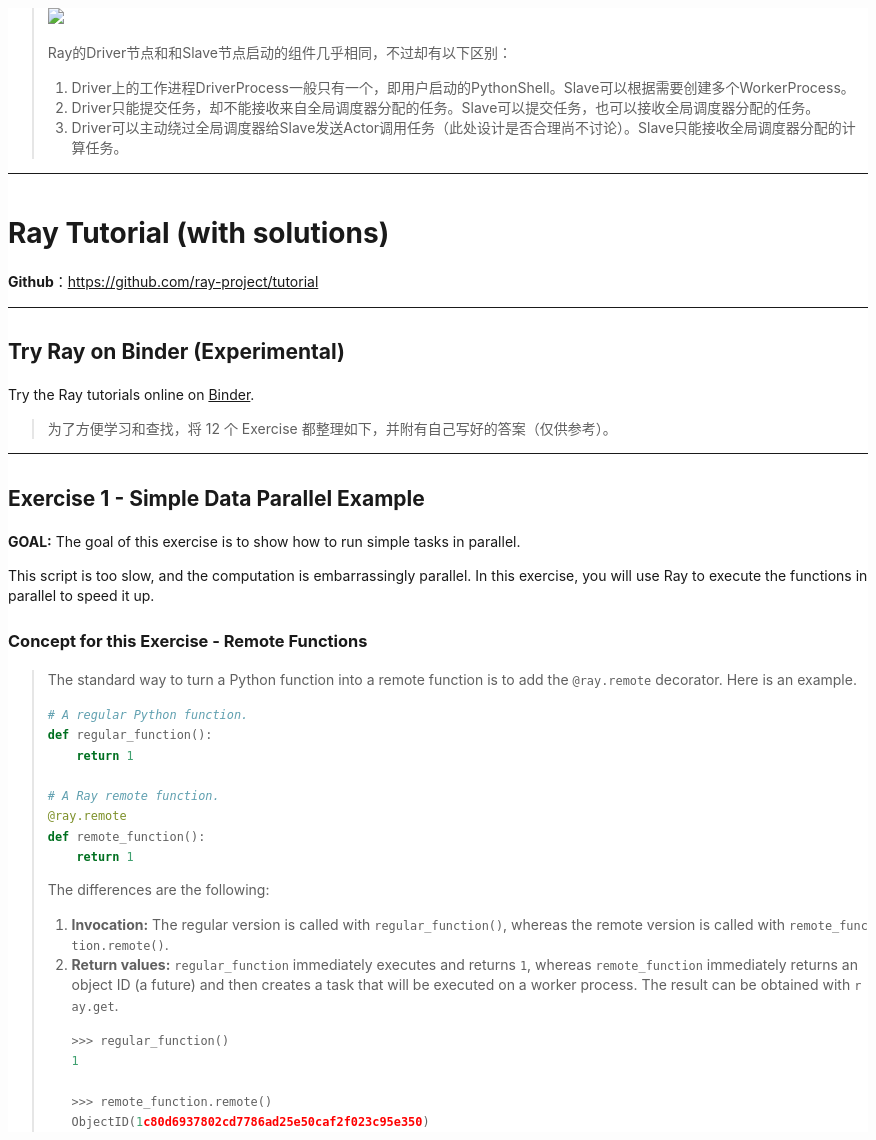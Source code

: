 >
> ![](https://i.loli.net/2018/12/13/5c11e7a40f05a.png)
>
> Ray的Driver节点和和Slave节点启动的组件几乎相同，不过却有以下区别：
>
> 1. Driver上的工作进程DriverProcess一般只有一个，即用户启动的PythonShell。Slave可以根据需要创建多个WorkerProcess。
> 2. Driver只能提交任务，却不能接收来自全局调度器分配的任务。Slave可以提交任务，也可以接收全局调度器分配的任务。
> 3. Driver可以主动绕过全局调度器给Slave发送Actor调用任务（此处设计是否合理尚不讨论）。Slave只能接收全局调度器分配的计算任务。



---

# Ray Tutorial (with solutions)

**Github**：https://github.com/ray-project/tutorial



---

## Try Ray on Binder (Experimental)

Try the Ray tutorials online on [Binder](https://mybinder.org/v2/gh/ray-project/tutorial/master).



> 为了方便学习和查找，将 12 个 Exercise 都整理如下，并附有自己写好的答案（仅供参考）。

---

## Exercise 1 - Simple Data Parallel Example

**GOAL:** The goal of this exercise is to show how to run simple tasks in parallel.

This script is too slow, and the computation is embarrassingly parallel. In this exercise, you will use Ray to execute the functions in parallel to speed it up.

### Concept for this Exercise - Remote Functions

> The standard way to turn a Python function into a remote function is to add the `@ray.remote` decorator. Here is an example.
>
> ```python
> # A regular Python function.
> def regular_function():
>     return 1
> 
> # A Ray remote function.
> @ray.remote
> def remote_function():
>     return 1
> ```
>
> The differences are the following:
>
> 1. **Invocation:** The regular version is called with `regular_function()`, whereas the remote version is called with `remote_function.remote()`.
> 2. **Return values:** `regular_function` immediately executes and returns `1`, whereas `remote_function` immediately returns an object ID (a future) and then creates a task that will be executed on a worker process. The result can be obtained with `ray.get`.
>     ```python
>     >>> regular_function()
>     1
>     
>     >>> remote_function.remote()
>     ObjectID(1c80d6937802cd7786ad25e50caf2f023c95e350)